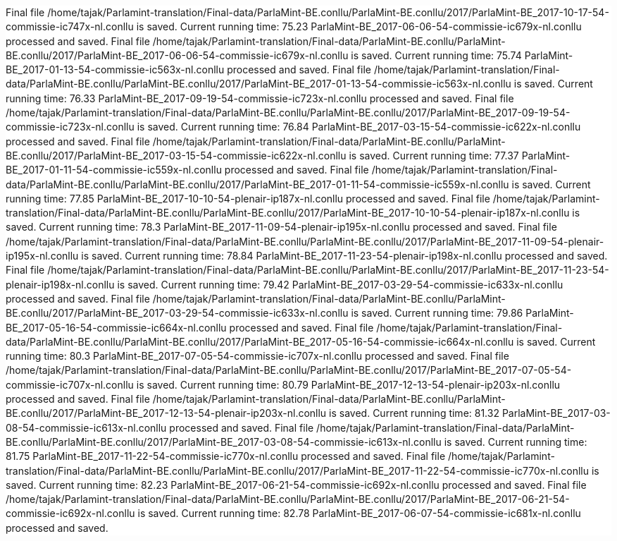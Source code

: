 Final file /home/tajak/Parlamint-translation/Final-data/ParlaMint-BE.conllu/ParlaMint-BE.conllu/2017/ParlaMint-BE_2017-10-17-54-commissie-ic747x-nl.conllu is saved.
Current running time: 75.23
ParlaMint-BE_2017-06-06-54-commissie-ic679x-nl.conllu processed and saved.
Final file /home/tajak/Parlamint-translation/Final-data/ParlaMint-BE.conllu/ParlaMint-BE.conllu/2017/ParlaMint-BE_2017-06-06-54-commissie-ic679x-nl.conllu is saved.
Current running time: 75.74
ParlaMint-BE_2017-01-13-54-commissie-ic563x-nl.conllu processed and saved.
Final file /home/tajak/Parlamint-translation/Final-data/ParlaMint-BE.conllu/ParlaMint-BE.conllu/2017/ParlaMint-BE_2017-01-13-54-commissie-ic563x-nl.conllu is saved.
Current running time: 76.33
ParlaMint-BE_2017-09-19-54-commissie-ic723x-nl.conllu processed and saved.
Final file /home/tajak/Parlamint-translation/Final-data/ParlaMint-BE.conllu/ParlaMint-BE.conllu/2017/ParlaMint-BE_2017-09-19-54-commissie-ic723x-nl.conllu is saved.
Current running time: 76.84
ParlaMint-BE_2017-03-15-54-commissie-ic622x-nl.conllu processed and saved.
Final file /home/tajak/Parlamint-translation/Final-data/ParlaMint-BE.conllu/ParlaMint-BE.conllu/2017/ParlaMint-BE_2017-03-15-54-commissie-ic622x-nl.conllu is saved.
Current running time: 77.37
ParlaMint-BE_2017-01-11-54-commissie-ic559x-nl.conllu processed and saved.
Final file /home/tajak/Parlamint-translation/Final-data/ParlaMint-BE.conllu/ParlaMint-BE.conllu/2017/ParlaMint-BE_2017-01-11-54-commissie-ic559x-nl.conllu is saved.
Current running time: 77.85
ParlaMint-BE_2017-10-10-54-plenair-ip187x-nl.conllu processed and saved.
Final file /home/tajak/Parlamint-translation/Final-data/ParlaMint-BE.conllu/ParlaMint-BE.conllu/2017/ParlaMint-BE_2017-10-10-54-plenair-ip187x-nl.conllu is saved.
Current running time: 78.3
ParlaMint-BE_2017-11-09-54-plenair-ip195x-nl.conllu processed and saved.
Final file /home/tajak/Parlamint-translation/Final-data/ParlaMint-BE.conllu/ParlaMint-BE.conllu/2017/ParlaMint-BE_2017-11-09-54-plenair-ip195x-nl.conllu is saved.
Current running time: 78.84
ParlaMint-BE_2017-11-23-54-plenair-ip198x-nl.conllu processed and saved.
Final file /home/tajak/Parlamint-translation/Final-data/ParlaMint-BE.conllu/ParlaMint-BE.conllu/2017/ParlaMint-BE_2017-11-23-54-plenair-ip198x-nl.conllu is saved.
Current running time: 79.42
ParlaMint-BE_2017-03-29-54-commissie-ic633x-nl.conllu processed and saved.
Final file /home/tajak/Parlamint-translation/Final-data/ParlaMint-BE.conllu/ParlaMint-BE.conllu/2017/ParlaMint-BE_2017-03-29-54-commissie-ic633x-nl.conllu is saved.
Current running time: 79.86
ParlaMint-BE_2017-05-16-54-commissie-ic664x-nl.conllu processed and saved.
Final file /home/tajak/Parlamint-translation/Final-data/ParlaMint-BE.conllu/ParlaMint-BE.conllu/2017/ParlaMint-BE_2017-05-16-54-commissie-ic664x-nl.conllu is saved.
Current running time: 80.3
ParlaMint-BE_2017-07-05-54-commissie-ic707x-nl.conllu processed and saved.
Final file /home/tajak/Parlamint-translation/Final-data/ParlaMint-BE.conllu/ParlaMint-BE.conllu/2017/ParlaMint-BE_2017-07-05-54-commissie-ic707x-nl.conllu is saved.
Current running time: 80.79
ParlaMint-BE_2017-12-13-54-plenair-ip203x-nl.conllu processed and saved.
Final file /home/tajak/Parlamint-translation/Final-data/ParlaMint-BE.conllu/ParlaMint-BE.conllu/2017/ParlaMint-BE_2017-12-13-54-plenair-ip203x-nl.conllu is saved.
Current running time: 81.32
ParlaMint-BE_2017-03-08-54-commissie-ic613x-nl.conllu processed and saved.
Final file /home/tajak/Parlamint-translation/Final-data/ParlaMint-BE.conllu/ParlaMint-BE.conllu/2017/ParlaMint-BE_2017-03-08-54-commissie-ic613x-nl.conllu is saved.
Current running time: 81.75
ParlaMint-BE_2017-11-22-54-commissie-ic770x-nl.conllu processed and saved.
Final file /home/tajak/Parlamint-translation/Final-data/ParlaMint-BE.conllu/ParlaMint-BE.conllu/2017/ParlaMint-BE_2017-11-22-54-commissie-ic770x-nl.conllu is saved.
Current running time: 82.23
ParlaMint-BE_2017-06-21-54-commissie-ic692x-nl.conllu processed and saved.
Final file /home/tajak/Parlamint-translation/Final-data/ParlaMint-BE.conllu/ParlaMint-BE.conllu/2017/ParlaMint-BE_2017-06-21-54-commissie-ic692x-nl.conllu is saved.
Current running time: 82.78
ParlaMint-BE_2017-06-07-54-commissie-ic681x-nl.conllu processed and saved.